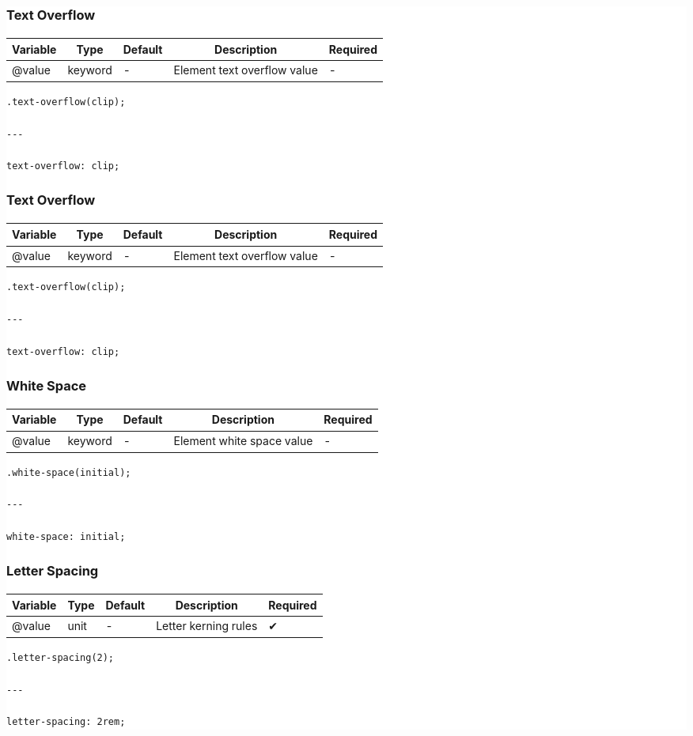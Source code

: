 ### Text Overflow

| Variable | Type    | Default | Description                 | Required |
|----------|---------|---------|-----------------------------|----------|
| @value   | keyword | -       | Element text overflow value | -        |

```less|css
.text-overflow(clip);

---

text-overflow: clip;
```

### Text Overflow

| Variable | Type    | Default | Description                 | Required |
|----------|---------|---------|-----------------------------|----------|
| @value   | keyword | -       | Element text overflow value | -        |

```less|css
.text-overflow(clip);

---

text-overflow: clip;
```

### White Space

| Variable | Type    | Default | Description               | Required |
|----------|---------|---------|---------------------------|----------|
| @value   | keyword | -       | Element white space value | -        |

```less|css
.white-space(initial);

---

white-space: initial;
```

### Letter Spacing

| Variable | Type | Default | Description          | Required |
|----------|------|---------|----------------------|----------|
| @value   | unit | -       | Letter kerning rules | ✔        |

```less|css
.letter-spacing(2);

---

letter-spacing: 2rem;
```
